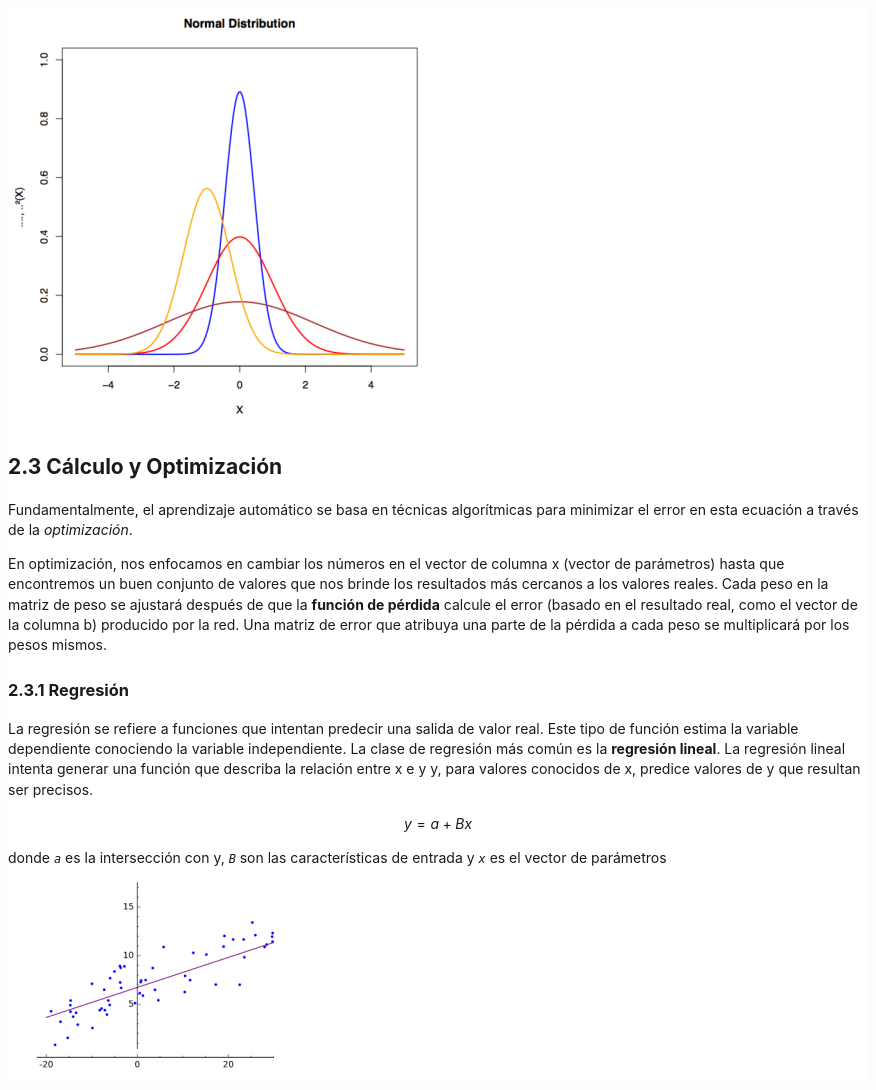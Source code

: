 ![Untitled](MCD%20RedesNeuronales%20Proyecto%2013d57348939a436b907720411ef1657c/Untitled%2015.png)

## 2.3 Cálculo y Optimización

Fundamentalmente, el aprendizaje automático se basa en técnicas algorítmicas para minimizar el error en esta ecuación a través de la *optimización*.

En optimización, nos enfocamos en cambiar los números en el vector de columna x (vector de parámetros) hasta que encontremos un buen conjunto de valores que nos brinde los resultados más cercanos a los valores reales. Cada peso en la matriz de peso se ajustará después de que la **función de pérdida** calcule el error (basado en el resultado real, como el vector de la columna b) producido por la red. Una matriz de error que atribuya una parte de la pérdida a cada peso se multiplicará por los pesos mismos.

### 2.3.1 Regresión

La regresión se refiere a funciones que intentan predecir una salida de valor real. Este tipo de función estima la variable dependiente conociendo la variable independiente. La clase de regresión más común es la **regresión lineal**. La regresión lineal intenta generar una función que describa la relación entre x e y y, para valores conocidos de x, predice valores de y que resultan ser precisos.

$$
y = a + Bx
$$

donde *`a`* es la intersección con y, *`B`* son las características de entrada y *`x`* es el vector de parámetros

![Untitled](MCD%20RedesNeuronales%20Proyecto%2013d57348939a436b907720411ef1657c/Untitled%2016.png)
